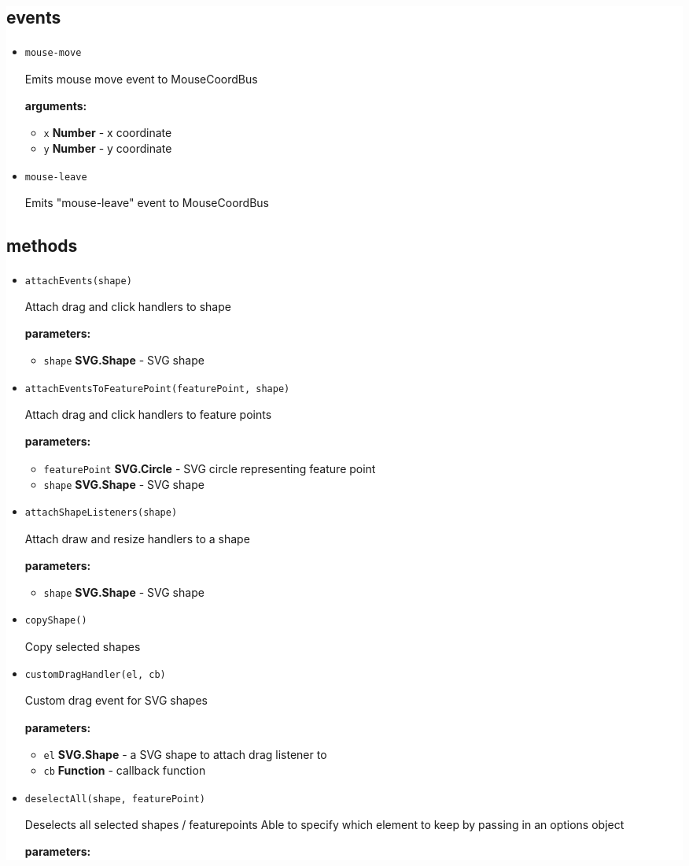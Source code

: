 
## events

- `mouse-move`

  Emits mouse move event to MouseCoordBus

  **arguments:**

     - `x` **Number** - x coordinate
     - `y` **Number** - y coordinate

- `mouse-leave`

  Emits "mouse-leave" event to MouseCoordBus

## methods

- `attachEvents(shape)`

  Attach drag and click handlers to shape

  **parameters:**

     - `shape` **SVG.Shape** - SVG shape

- `attachEventsToFeaturePoint(featurePoint, shape)`

  Attach drag and click handlers to feature points

  **parameters:**

     - `featurePoint` **SVG.Circle** - SVG circle representing feature point
     - `shape` **SVG.Shape** - SVG shape

- `attachShapeListeners(shape)`

  Attach draw and resize handlers to a shape

  **parameters:**

     - `shape` **SVG.Shape** - SVG shape

- `copyShape()`

  Copy selected shapes

- `customDragHandler(el, cb)`

  Custom drag event for SVG shapes

  **parameters:**

     - `el` **SVG.Shape** - a SVG shape to attach drag listener to
     - `cb` **Function** - callback function

- `deselectAll(shape, featurePoint)`

  Deselects all selected shapes / featurepoints
  Able to specify which element to keep by passing in an options object

  **parameters:**
